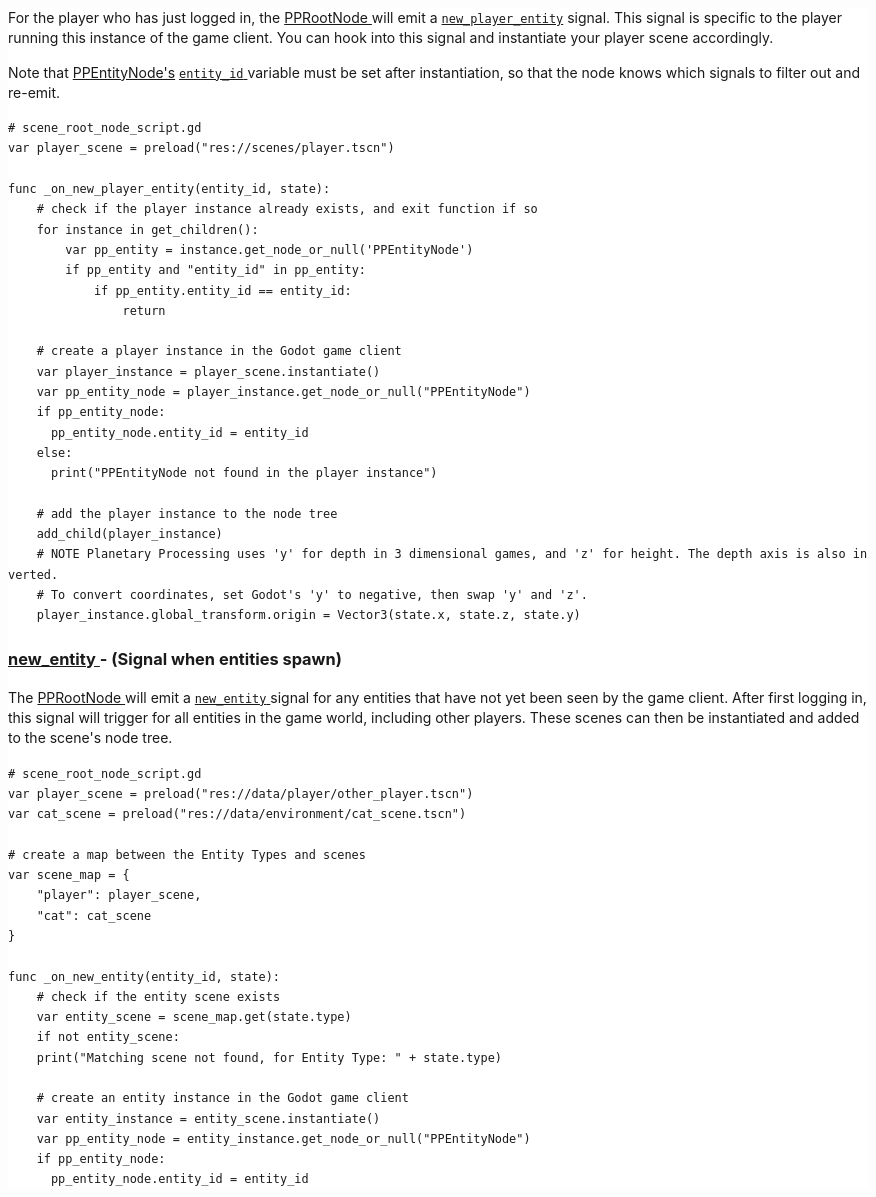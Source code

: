 For the player who has just logged in, the [PPRootNode ](godot.md#pprootnode-1)will emit a [`new_player_entity`](godot.md#pprootnode-1) signal. This signal is specific to the player running this instance of the game client. You can hook into this signal and instantiate your player scene accordingly.

Note that [PPEntityNode's](godot.md#ppentitynode-1) [`entity_id` ](godot.md#ppentitynode-1)variable must be set after instantiation, so that the node knows which signals to filter out and re-emit.

```gdscript
# scene_root_node_script.gd
var player_scene = preload("res://scenes/player.tscn") 

func _on_new_player_entity(entity_id, state):
    # check if the player instance already exists, and exit function if so  
    for instance in get_children():
        var pp_entity = instance.get_node_or_null('PPEntityNode')
        if pp_entity and "entity_id" in pp_entity:
            if pp_entity.entity_id == entity_id:
                return
    
    # create a player instance in the Godot game client
    var player_instance = player_scene.instantiate()
    var pp_entity_node = player_instance.get_node_or_null("PPEntityNode")
    if pp_entity_node:
      pp_entity_node.entity_id = entity_id
    else:
      print("PPEntityNode not found in the player instance") 
      
    # add the player instance to the node tree        
    add_child(player_instance)
    # NOTE Planetary Processing uses 'y' for depth in 3 dimensional games, and 'z' for height. The depth axis is also inverted.
    # To convert coordinates, set Godot's 'y' to negative, then swap 'y' and 'z'.
    player_instance.global_transform.origin = Vector3(state.x, state.z, state.y) 
```

### [new\_entity ](godot.md#pprootnode-1)- (Signal when entities spawn)

The [PPRootNode ](godot.md#pprootnode-1)will emit a [`new_entity` ](godot.md#pprootnode-1)signal for any entities that have not yet been seen by the game client. After first logging in, this signal will trigger for all entities in the game world, including other players. These scenes can then be instantiated and added to the scene's node tree.

```gdscript
# scene_root_node_script.gd
var player_scene = preload("res://data/player/other_player.tscn")
var cat_scene = preload("res://data/environment/cat_scene.tscn")

# create a map between the Entity Types and scenes
var scene_map = {
    "player": player_scene,
    "cat": cat_scene
}

func _on_new_entity(entity_id, state):
    # check if the entity scene exists
    var entity_scene = scene_map.get(state.type)
    if not entity_scene:
    print("Matching scene not found, for Entity Type: " + state.type)
    
    # create an entity instance in the Godot game client
    var entity_instance = entity_scene.instantiate()
    var pp_entity_node = entity_instance.get_node_or_null("PPEntityNode")
    if pp_entity_node:
      pp_entity_node.entity_id = entity_id
```